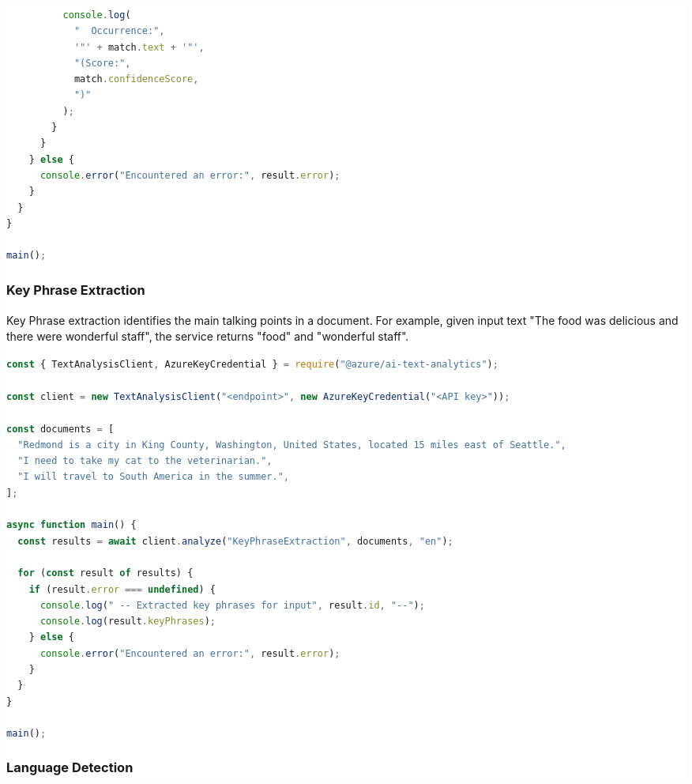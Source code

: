 ```javascript
          console.log(
            "  Occurrence:",
            '"' + match.text + '"',
            "(Score:",
            match.confidenceScore,
            ")"
          );
        }
      }
    } else {
      console.error("Encountered an error:", result.error);
    }
  }
}

main();
```

### Key Phrase Extraction

Key Phrase extraction identifies the main talking points in a document. For example, given input text "The food was delicious and there were wonderful staff", the service returns "food" and "wonderful staff".

```javascript
const { TextAnalysisClient, AzureKeyCredential } = require("@azure/ai-text-analytics");

const client = new TextAnalysisClient("<endpoint>", new AzureKeyCredential("<API key>"));

const documents = [
  "Redmond is a city in King County, Washington, United States, located 15 miles east of Seattle.",
  "I need to take my cat to the veterinarian.",
  "I will travel to South America in the summer.",
];

async function main() {
  const results = await client.analyze("KeyPhraseExtraction", documents, "en");

  for (const result of results) {
    if (result.error === undefined) {
      console.log(" -- Extracted key phrases for input", result.id, "--");
      console.log(result.keyPhrases);
    } else {
      console.error("Encountered an error:", result.error);
    }
  }
}

main();
```

### Language Detection
